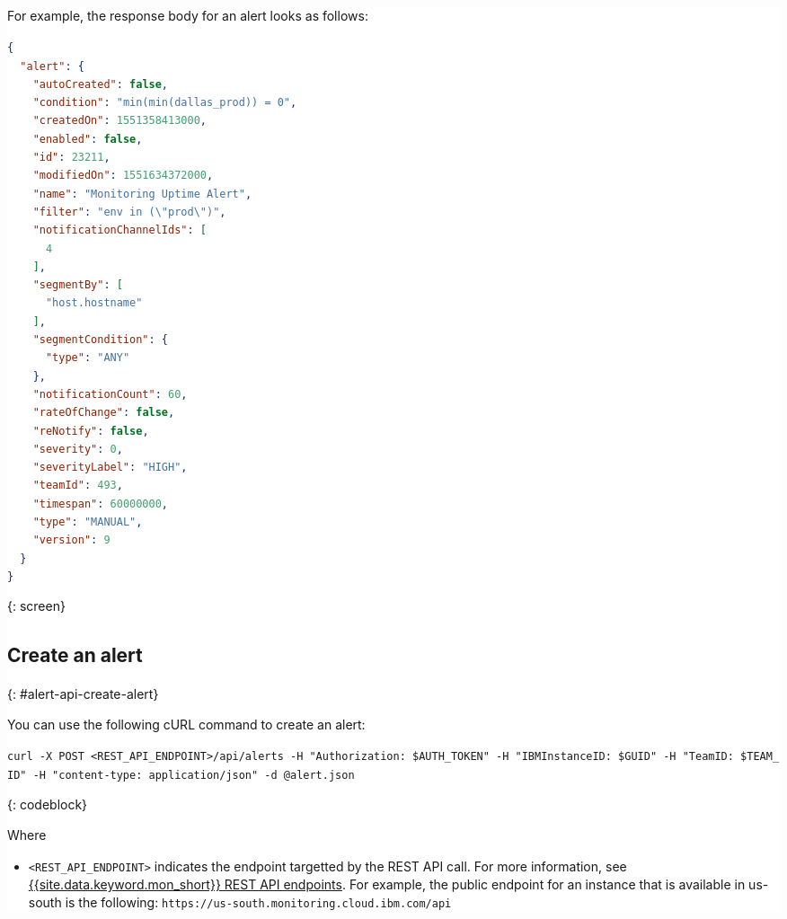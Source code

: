 
For example, the response body for an alert looks as follows:

```json
{
  "alert": {
    "autoCreated": false,
    "condition": "min(min(dallas_prod)) = 0",
    "createdOn": 1551358413000,
    "enabled": false,
    "id": 23211,
    "modifiedOn": 1551634372000,
    "name": "Monitoring Uptime Alert",
    "filter": "env in (\"prod\")",
    "notificationChannelIds": [
      4
    ],
    "segmentBy": [
      "host.hostname"
    ],
    "segmentCondition": {
      "type": "ANY"
    },
    "notificationCount": 60,
    "rateOfChange": false,
    "reNotify": false,
    "severity": 0,
    "severityLabel": "HIGH",
    "teamId": 493,
    "timespan": 60000000,
    "type": "MANUAL",
    "version": 9
  }
}
```
{: screen}


## Create an alert
{: #alert-api-create-alert}

You can use the following cURL command to create an alert:


```text
curl -X POST <REST_API_ENDPOINT>/api/alerts -H "Authorization: $AUTH_TOKEN" -H "IBMInstanceID: $GUID" -H "TeamID: $TEAM_ID" -H "content-type: application/json" -d @alert.json
```
{: codeblock}

Where

* `<REST_API_ENDPOINT>` indicates the endpoint targetted by the REST API call. For more information, see [{{site.data.keyword.mon_short}} REST API endpoints](/docs/monitoring?topic=monitoring-endpoints#endpoints_rest_api). For example, the public endpoint for an instance that is available in us-south is the following: `https://us-south.monitoring.cloud.ibm.com/api`
